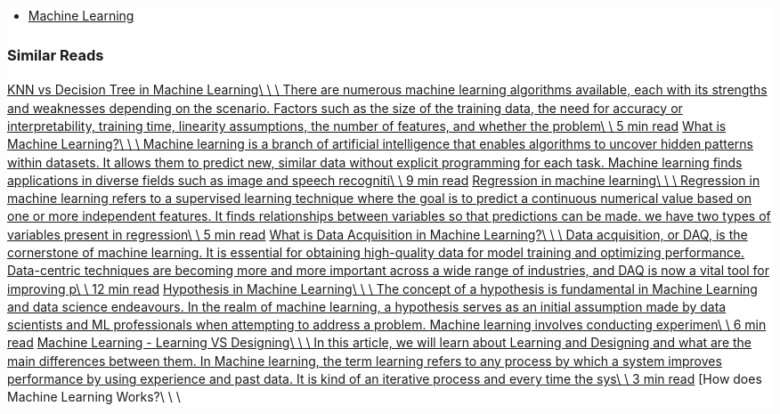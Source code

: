 - [Machine Learning](https://www.geeksforgeeks.org/explore?category=Machine%20Learning)

### Similar Reads

[KNN vs Decision Tree in Machine Learning\\
\\
\\
There are numerous machine learning algorithms available, each with its strengths and weaknesses depending on the scenario. Factors such as the size of the training data, the need for accuracy or interpretability, training time, linearity assumptions, the number of features, and whether the problem\\
\\
5 min read](https://www.geeksforgeeks.org/knn-vs-decision-tree-in-machine-learning/?ref=ml_lbp)
[What is Machine Learning?\\
\\
\\
Machine learning is a branch of artificial intelligence that enables algorithms to uncover hidden patterns within datasets. It allows them to predict new, similar data without explicit programming for each task. Machine learning finds applications in diverse fields such as image and speech recogniti\\
\\
9 min read](https://www.geeksforgeeks.org/ml-machine-learning/?ref=ml_lbp)
[Regression in machine learning\\
\\
\\
Regression in machine learning refers to a supervised learning technique where the goal is to predict a continuous numerical value based on one or more independent features. It finds relationships between variables so that predictions can be made. we have two types of variables present in regression\\
\\
5 min read](https://www.geeksforgeeks.org/regression-in-machine-learning/?ref=ml_lbp)
[What is Data Acquisition in Machine Learning?\\
\\
\\
Data acquisition, or DAQ, is the cornerstone of machine learning. It is essential for obtaining high-quality data for model training and optimizing performance. Data-centric techniques are becoming more and more important across a wide range of industries, and DAQ is now a vital tool for improving p\\
\\
12 min read](https://www.geeksforgeeks.org/what-is-data-acquisition-in-machine-learning/?ref=ml_lbp)
[Hypothesis in Machine Learning\\
\\
\\
The concept of a hypothesis is fundamental in Machine Learning and data science endeavours. In the realm of machine learning, a hypothesis serves as an initial assumption made by data scientists and ML professionals when attempting to address a problem. Machine learning involves conducting experimen\\
\\
6 min read](https://www.geeksforgeeks.org/ml-understanding-hypothesis/?ref=ml_lbp)
[Machine Learning - Learning VS Designing\\
\\
\\
In this article, we will learn about Learning and Designing and what are the main differences between them. In Machine learning, the term learning refers to any process by which a system improves performance by using experience and past data. It is kind of an iterative process and every time the sys\\
\\
3 min read](https://www.geeksforgeeks.org/machine-learning-learning-vs-designing/?ref=ml_lbp)
[How does Machine Learning Works?\\
\\
\\